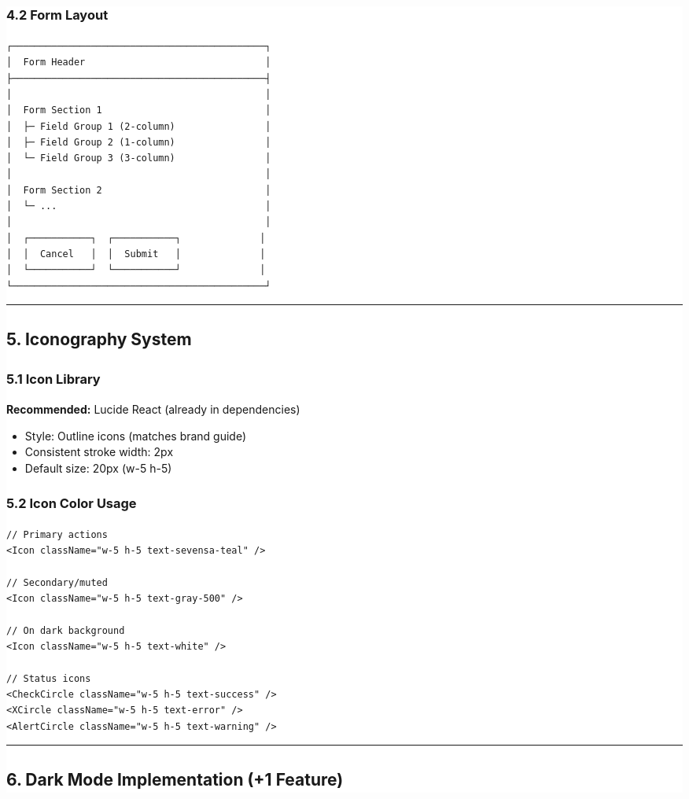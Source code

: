 ### 4.2 Form Layout
```
┌─────────────────────────────────────────────┐
│  Form Header                                │
├─────────────────────────────────────────────┤
│                                             │
│  Form Section 1                             │
│  ├─ Field Group 1 (2-column)                │
│  ├─ Field Group 2 (1-column)                │
│  └─ Field Group 3 (3-column)                │
│                                             │
│  Form Section 2                             │
│  └─ ...                                     │
│                                             │
│  ┌───────────┐  ┌───────────┐              │
│  │  Cancel   │  │  Submit   │              │
│  └───────────┘  └───────────┘              │
└─────────────────────────────────────────────┘
```

---

## 5. Iconography System

### 5.1 Icon Library
**Recommended:** Lucide React (already in dependencies)
- Style: Outline icons (matches brand guide)
- Consistent stroke width: 2px
- Default size: 20px (w-5 h-5)

### 5.2 Icon Color Usage
```tsx
// Primary actions
<Icon className="w-5 h-5 text-sevensa-teal" />

// Secondary/muted
<Icon className="w-5 h-5 text-gray-500" />

// On dark background
<Icon className="w-5 h-5 text-white" />

// Status icons
<CheckCircle className="w-5 h-5 text-success" />
<XCircle className="w-5 h-5 text-error" />
<AlertCircle className="w-5 h-5 text-warning" />
```

---

## 6. Dark Mode Implementation (+1 Feature)
